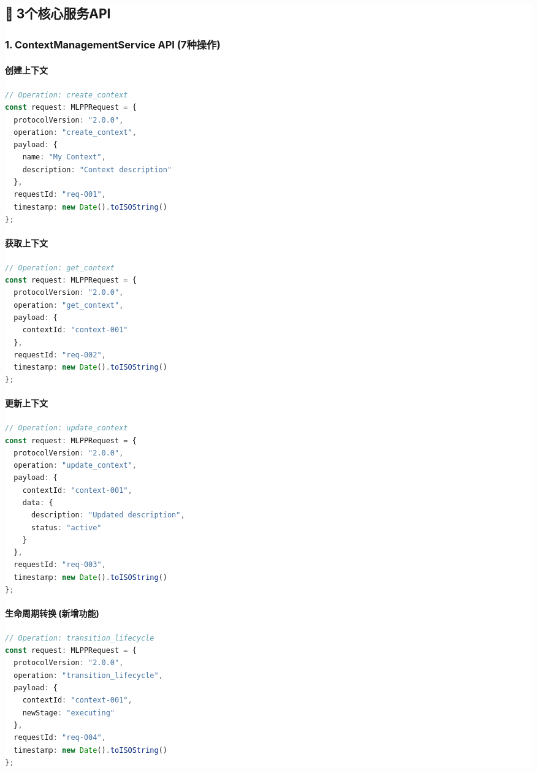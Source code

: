 ## 🔧 **3个核心服务API**

### **1. ContextManagementService API (7种操作)**

#### **创建上下文**
```typescript
// Operation: create_context
const request: MLPPRequest = {
  protocolVersion: "2.0.0",
  operation: "create_context",
  payload: {
    name: "My Context",
    description: "Context description"
  },
  requestId: "req-001",
  timestamp: new Date().toISOString()
};
```

#### **获取上下文**
```typescript
// Operation: get_context
const request: MLPPRequest = {
  protocolVersion: "2.0.0",
  operation: "get_context",
  payload: {
    contextId: "context-001"
  },
  requestId: "req-002",
  timestamp: new Date().toISOString()
};
```

#### **更新上下文**
```typescript
// Operation: update_context
const request: MLPPRequest = {
  protocolVersion: "2.0.0",
  operation: "update_context",
  payload: {
    contextId: "context-001",
    data: {
      description: "Updated description",
      status: "active"
    }
  },
  requestId: "req-003",
  timestamp: new Date().toISOString()
};
```

#### **生命周期转换 (新增功能)**
```typescript
// Operation: transition_lifecycle
const request: MLPPRequest = {
  protocolVersion: "2.0.0",
  operation: "transition_lifecycle",
  payload: {
    contextId: "context-001",
    newStage: "executing"
  },
  requestId: "req-004",
  timestamp: new Date().toISOString()
};
```
